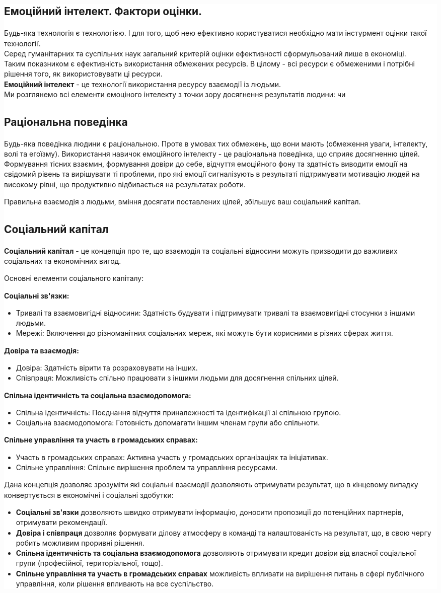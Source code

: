 ## Емоційний інтелект. Фактори оцінки.
Будь-яка технологія є технологією. І для того, щоб нею ефективно користуватися необхідно мати інстурмент оцінки такої технології.  
Серед гуманітарних та суспільних наук загальний критерій оцінки ефективності сформульований лише в економіці.  
Таким показником є ефективність використання обмежених ресурсів. В цілому - всі ресурси є обмеженими і потрібні рішення того, як використовувати ці ресурси.  
**Емоційний інтелект** - це технології використання ресурсу взаємодії із людьми.  
Ми розглянемо всі елементи емоціного інтелекту з точки зору досягнення результатів людини: чи 

## Раціональна поведінка
Будь-яка поведінка людини є раціональною. Проте в умовах тих обмежень, що вони мають (обмеження уваги, інтелекту, волі та егоїзму).  Використання навичок емоційного інтелекту - це раціональна поведінка, що сприяє досягненню цілей. Формування тісних взаємин, формування довіри до себе, відчуття емоційного фону та здатність виводити емоції на свідомий рівень та вирішувати ті проблеми, про які емоції сигналізують в результаті підтримувати мотивацію людей на високому рівні, що продуктивно відбивається на результатах роботи.  
  
Правильна взаємодія з людьми, вміння досягати поставлених цілей, збільшує ваш соціальний капітал. 


## Соціальний капітал
**Соціальний капітал** - це концепція про те, що взаємодія та соціальні відносини можуть призводити до важливих соціальних та економічних вигод.  
  
Основні елементи соціального капіталу:

**Соціальні зв'язки:**
* Тривалі та взаємовигідні відносини: Здатність будувати і підтримувати тривалі та взаємовигідні стосунки з іншими людьми.
* Мережі: Включення до різноманітних соціальних мереж, які можуть бути корисними в різних сферах життя.

**Довіра та взаємодія:**
* Довіра: Здатність вірити та розраховувати на інших.
* Співпраця: Можливість спільно працювати з іншими людьми для досягнення спільних цілей.

**Спільна ідентичність та соціальна взаємодопомога:**
* Спільна ідентичність: Поєднання відчуття приналежності та ідентифікації зі спільною групою.
* Соціальна взаємодопомога: Готовність допомагати іншим членам групи або спільноти.

**Спільне управління та участь в громадських справах:**
* Участь в громадських справах: Активна участь у громадських організаціях та ініціативах.
* Спільне управління: Спільне вирішення проблем та управління ресурсами.


Дана концепція дозволяє зрозуміти які соціальні взаємодії дозволяють отримувати результат, що в кінцевому випадку конвертується в економічні і соціальні здобутки:
* **Соціальні зв'язки** дозволяють швидко отримувати інформацію, доносити пропозиції до потенційних партнерів, отримувати рекомендації.
* **Довіра і співпраця** дозволяє формувати ділову атмосферу в команді та налаштованість на результат, що, в свою чергу робить можливим проривні рішення.
* **Спільна ідентичність та соціальна взаємодопомога** дозволяють отримувати кредит довіри від власної соціальної групи (професійної, територіальної, тощо).
* **Спільне управління та участь в громадських справах** можливість впливати на вирішення питань в сфері публічного управління, коли рішення впливають на все суспільство.
